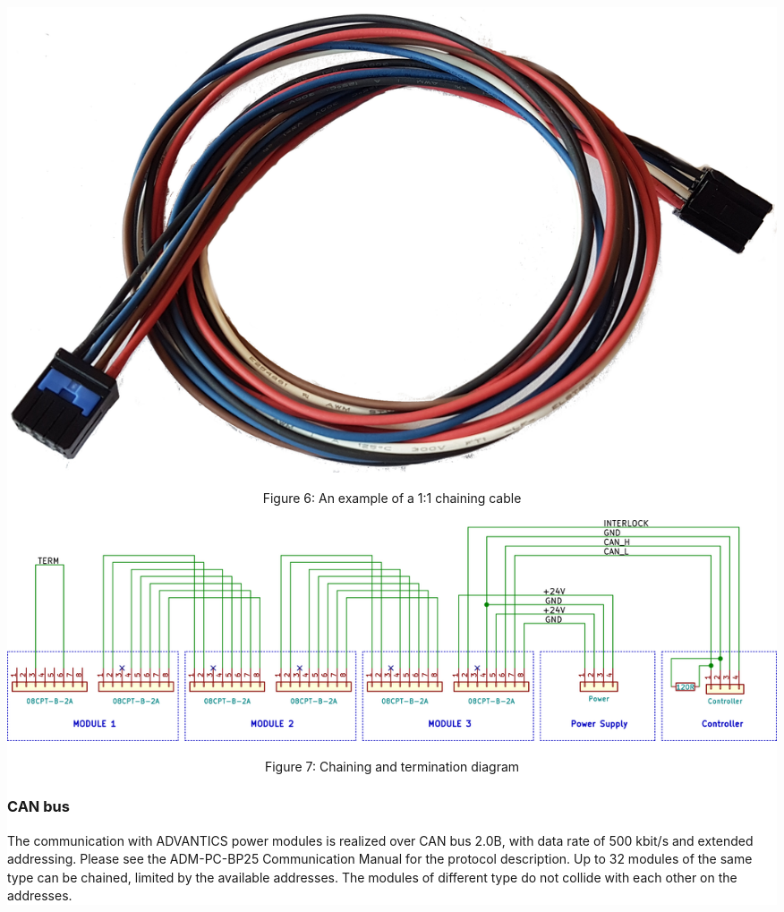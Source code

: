 ![chain cable](images/JST_chain_cable.jpg "chain cable")
</div>
<figcaption style="text-align: center">Figure 6: An example of a 1:1 chaining cable</figcaption>

<div class="bigger-300">

![chain diagram](images/chain_diagram.png "chain diagram")
</div>
<figcaption style="text-align: center">Figure 7: Chaining and termination diagram</figcaption>

### CAN bus

The communication with ADVANTICS power modules is realized over CAN bus 2.0B, with data rate of 500 kbit/s and extended addressing. Please see the ADM-PC-BP25 Communication Manual for the protocol description. 
Up to 32 modules of the same type can be chained, limited by the available addresses. The modules of different type do not collide with each other on the addresses.
